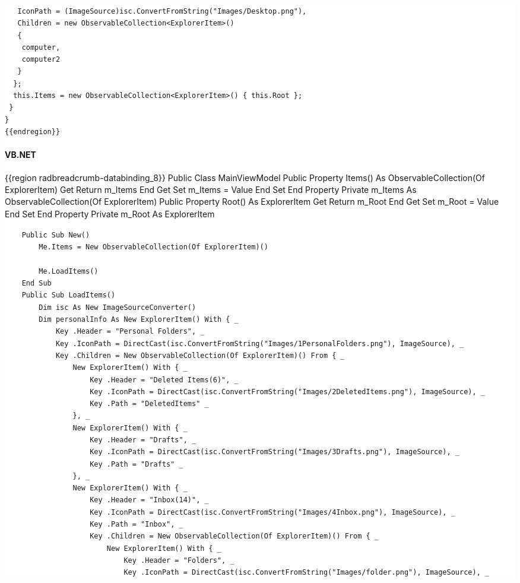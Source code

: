 	   IconPath = (ImageSource)isc.ConvertFromString("Images/Desktop.png"),
	   Children = new ObservableCollection<ExplorerItem>()
	   {
	    computer,
	    computer2
	   }
	  };
	  this.Items = new ObservableCollection<ExplorerItem>() { this.Root };
	 }
	}
	{{endregion}}



#### __VB.NET__

{{region radbreadcrumb-databinding_8}}
	Public Class MainViewModel
		Public Property Items() As ObservableCollection(Of ExplorerItem)
			Get
				Return m_Items
			End Get
			Set
				m_Items = Value
			End Set
		End Property
		Private m_Items As ObservableCollection(Of ExplorerItem)
		Public Property Root() As ExplorerItem
			Get
				Return m_Root
			End Get
			Set
				m_Root = Value
			End Set
		End Property
		Private m_Root As ExplorerItem
	
		Public Sub New()
			Me.Items = New ObservableCollection(Of ExplorerItem)()
	
			Me.LoadItems()
		End Sub
		Public Sub LoadItems()
			Dim isc As New ImageSourceConverter()
			Dim personalInfo As New ExplorerItem() With { _
				Key .Header = "Personal Folders", _
				Key .IconPath = DirectCast(isc.ConvertFromString("Images/1PersonalFolders.png"), ImageSource), _
				Key .Children = New ObservableCollection(Of ExplorerItem)() From { _
					New ExplorerItem() With { _
						Key .Header = "Deleted Items(6)", _
						Key .IconPath = DirectCast(isc.ConvertFromString("Images/2DeletedItems.png"), ImageSource), _
						Key .Path = "DeletedItems" _
					}, _
					New ExplorerItem() With { _
						Key .Header = "Drafts", _
						Key .IconPath = DirectCast(isc.ConvertFromString("Images/3Drafts.png"), ImageSource), _
						Key .Path = "Drafts" _
					}, _
					New ExplorerItem() With { _
						Key .Header = "Inbox(14)", _
						Key .IconPath = DirectCast(isc.ConvertFromString("Images/4Inbox.png"), ImageSource), _
						Key .Path = "Inbox", _
						Key .Children = New ObservableCollection(Of ExplorerItem)() From { _
							New ExplorerItem() With { _
								Key .Header = "Folders", _
								Key .IconPath = DirectCast(isc.ConvertFromString("Images/folder.png"), ImageSource), _